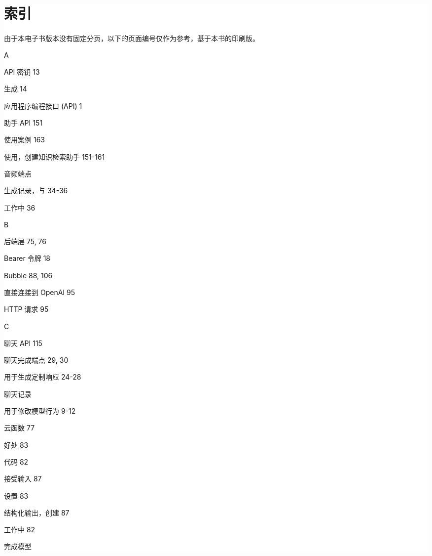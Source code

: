 # 索引

由于本电子书版本没有固定分页，以下的页面编号仅作为参考，基于本书的印刷版。

A

API 密钥 13

生成 14

应用程序编程接口 (API) 1

助手 API 151

使用案例 163

使用，创建知识检索助手 151-161

音频端点

生成记录，与 34-36

工作中 36

B

后端层 75, 76

Bearer 令牌 18

Bubble 88, 106

直接连接到 OpenAI 95

HTTP 请求 95

C

聊天 API 115

聊天完成端点 29, 30

用于生成定制响应 24-28

聊天记录

用于修改模型行为 9-12

云函数 77

好处 83

代码 82

接受输入 87

设置 83

结构化输出，创建 87

工作中 82

完成模型
